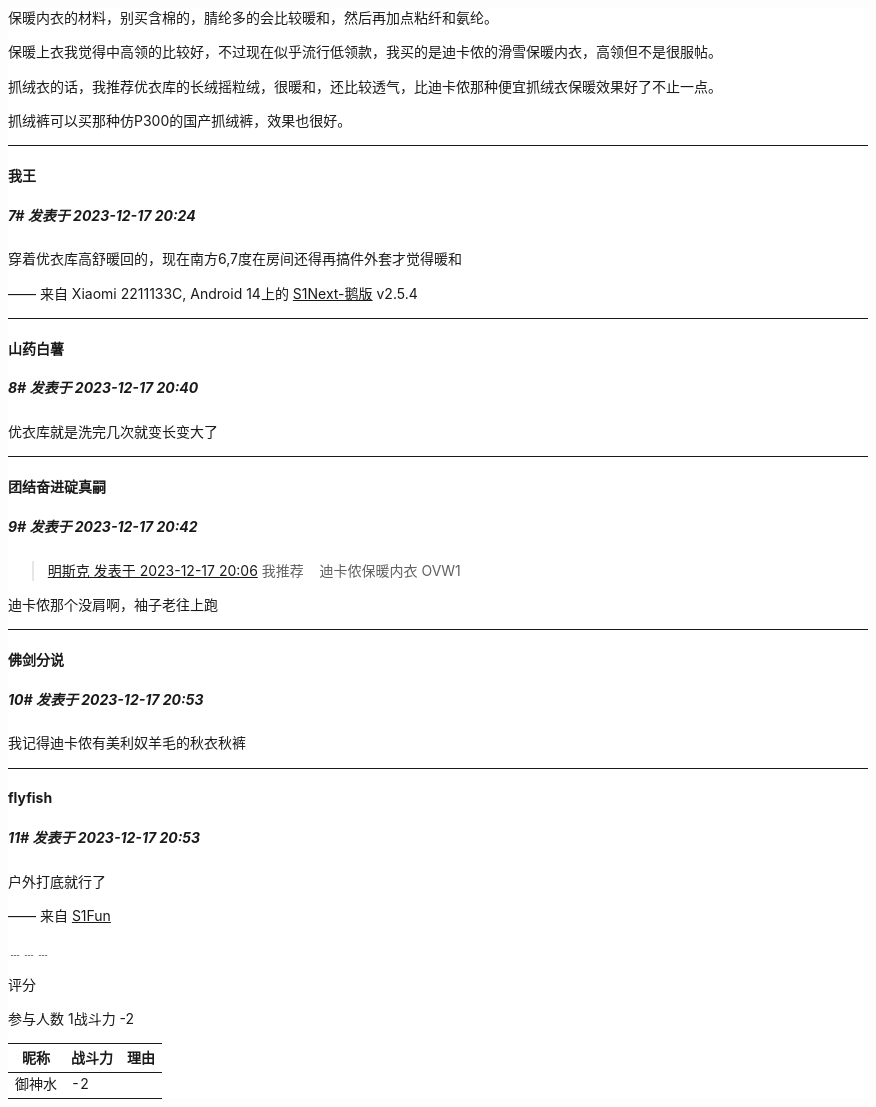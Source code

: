 保暖内衣的材料，别买含棉的，腈纶多的会比较暖和，然后再加点粘纤和氨纶。

保暖上衣我觉得中高领的比较好，不过现在似乎流行低领款，我买的是迪卡侬的滑雪保暖内衣，高领但不是很服帖。

抓绒衣的话，我推荐优衣库的长绒摇粒绒，很暖和，还比较透气，比迪卡侬那种便宜抓绒衣保暖效果好了不止一点。

抓绒裤可以买那种仿P300的国产抓绒裤，效果也很好。

*****

####  我王  
##### 7#       发表于 2023-12-17 20:24

穿着优衣库高舒暖回的，现在南方6,7度在房间还得再搞件外套才觉得暖和

—— 来自 Xiaomi 2211133C, Android 14上的 [S1Next-鹅版](https://github.com/ykrank/S1-Next/releases) v2.5.4

*****

####  山药白薯  
##### 8#       发表于 2023-12-17 20:40

优衣库就是洗完几次就变长变大了

*****

####  团结奋进碇真嗣  
##### 9#       发表于 2023-12-17 20:42

<blockquote><a href="httphttps://bbs.saraba1st.com/2b/forum.php?mod=redirect&amp;goto=findpost&amp;pid=63357353&amp;ptid=2164455" target="_blank">明斯克 发表于 2023-12-17 20:06</a>
我推荐    迪卡侬保暖内衣 OVW1</blockquote>
迪卡侬那个没肩啊，袖子老往上跑

*****

####  佛剑分说  
##### 10#       发表于 2023-12-17 20:53

我记得迪卡侬有美利奴羊毛的秋衣秋裤

*****

####  flyfish  
##### 11#       发表于 2023-12-17 20:53

户外打底就行了

—— 来自 [S1Fun](https://s1fun.koalcat.com)

﹍﹍﹍

评分

 参与人数 1战斗力 -2

|昵称|战斗力|理由|
|----|---|---|
| 御神水|-2||
